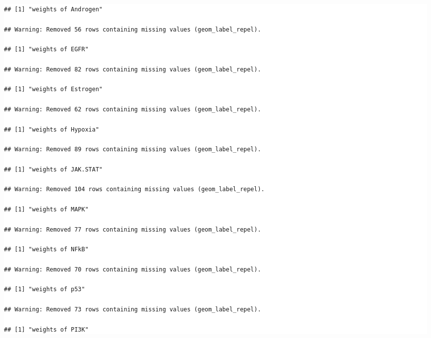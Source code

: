     ## [1] "weights of Androgen"

    ## Warning: Removed 56 rows containing missing values (geom_label_repel).

    ## [1] "weights of EGFR"

    ## Warning: Removed 82 rows containing missing values (geom_label_repel).

    ## [1] "weights of Estrogen"

    ## Warning: Removed 62 rows containing missing values (geom_label_repel).

    ## [1] "weights of Hypoxia"

    ## Warning: Removed 89 rows containing missing values (geom_label_repel).

    ## [1] "weights of JAK.STAT"

    ## Warning: Removed 104 rows containing missing values (geom_label_repel).

    ## [1] "weights of MAPK"

    ## Warning: Removed 77 rows containing missing values (geom_label_repel).

    ## [1] "weights of NFkB"

    ## Warning: Removed 70 rows containing missing values (geom_label_repel).

    ## [1] "weights of p53"

    ## Warning: Removed 73 rows containing missing values (geom_label_repel).

    ## [1] "weights of PI3K"
